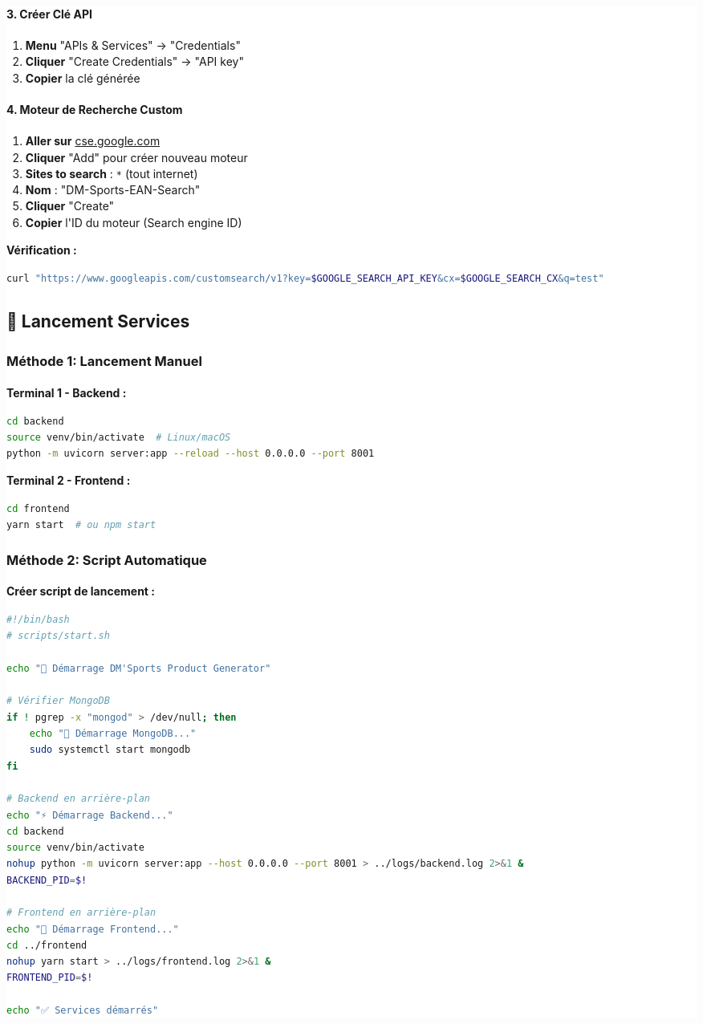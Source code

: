 #### 3. Créer Clé API
1. **Menu** "APIs & Services" → "Credentials"
2. **Cliquer** "Create Credentials" → "API key"
3. **Copier** la clé générée

#### 4. Moteur de Recherche Custom
1. **Aller sur** [cse.google.com](https://cse.google.com)
2. **Cliquer** "Add" pour créer nouveau moteur
3. **Sites to search** : `*` (tout internet)
4. **Nom** : "DM-Sports-EAN-Search"
5. **Cliquer** "Create"
6. **Copier** l'ID du moteur (Search engine ID)

**Vérification :**
```bash
curl "https://www.googleapis.com/customsearch/v1?key=$GOOGLE_SEARCH_API_KEY&cx=$GOOGLE_SEARCH_CX&q=test"
```

## 🚀 Lancement Services

### Méthode 1: Lancement Manuel

**Terminal 1 - Backend :**
```bash
cd backend
source venv/bin/activate  # Linux/macOS
python -m uvicorn server:app --reload --host 0.0.0.0 --port 8001
```

**Terminal 2 - Frontend :**
```bash
cd frontend
yarn start  # ou npm start
```

### Méthode 2: Script Automatique

**Créer script de lancement :**
```bash
#!/bin/bash
# scripts/start.sh

echo "🚀 Démarrage DM'Sports Product Generator"

# Vérifier MongoDB
if ! pgrep -x "mongod" > /dev/null; then
    echo "📄 Démarrage MongoDB..."
    sudo systemctl start mongodb
fi

# Backend en arrière-plan
echo "⚡ Démarrage Backend..."
cd backend
source venv/bin/activate
nohup python -m uvicorn server:app --host 0.0.0.0 --port 8001 > ../logs/backend.log 2>&1 &
BACKEND_PID=$!

# Frontend en arrière-plan
echo "🎨 Démarrage Frontend..."
cd ../frontend
nohup yarn start > ../logs/frontend.log 2>&1 &
FRONTEND_PID=$!

echo "✅ Services démarrés"
```